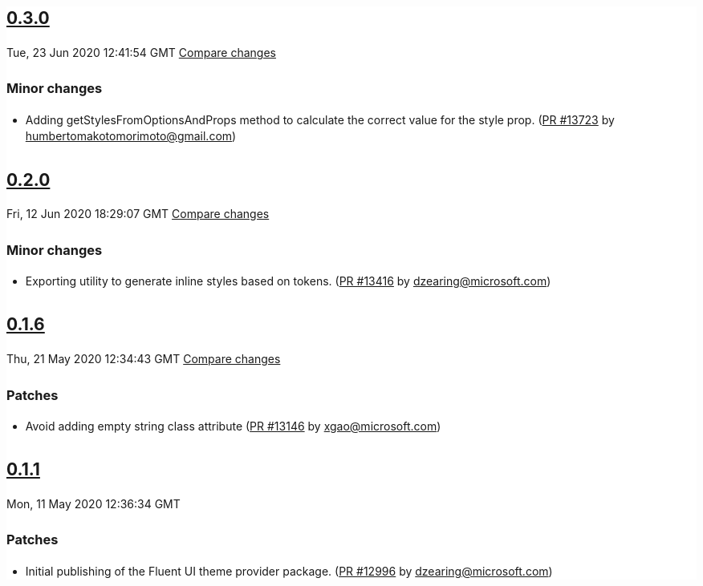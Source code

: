 ## [0.3.0](https://github.com/microsoft/fluentui/tree/@fluentui/react-theme-provider_v0.3.0)

Tue, 23 Jun 2020 12:41:54 GMT 
[Compare changes](https://github.com/microsoft/fluentui/compare/@fluentui/react-theme-provider_v0.2.1..@fluentui/react-theme-provider_v0.3.0)

### Minor changes

- Adding getStylesFromOptionsAndProps method to calculate the correct value for the style prop. ([PR #13723](https://github.com/microsoft/fluentui/pull/13723) by humbertomakotomorimoto@gmail.com)

## [0.2.0](https://github.com/microsoft/fluentui/tree/@fluentui/react-theme-provider_v0.2.0)

Fri, 12 Jun 2020 18:29:07 GMT 
[Compare changes](https://github.com/microsoft/fluentui/compare/@fluentui/react-theme-provider_v0.1.6..@fluentui/react-theme-provider_v0.2.0)

### Minor changes

- Exporting utility to generate inline styles based on tokens. ([PR #13416](https://github.com/microsoft/fluentui/pull/13416) by dzearing@microsoft.com)

## [0.1.6](https://github.com/microsoft/fluentui/tree/@fluentui/react-theme-provider_v0.1.6)

Thu, 21 May 2020 12:34:43 GMT 
[Compare changes](https://github.com/microsoft/fluentui/compare/@fluentui/react-theme-provider_v0.1.1..@fluentui/react-theme-provider_v0.1.6)

### Patches

- Avoid adding empty string class attribute ([PR #13146](https://github.com/microsoft/fluentui/pull/13146) by xgao@microsoft.com)

## [0.1.1](https://github.com/microsoft/fluentui/tree/@fluentui/react-theme-provider_v0.1.1)

Mon, 11 May 2020 12:36:34 GMT

### Patches

- Initial publishing of the Fluent UI theme provider package. ([PR #12996](https://github.com/microsoft/fluentui/pull/12996) by dzearing@microsoft.com)
